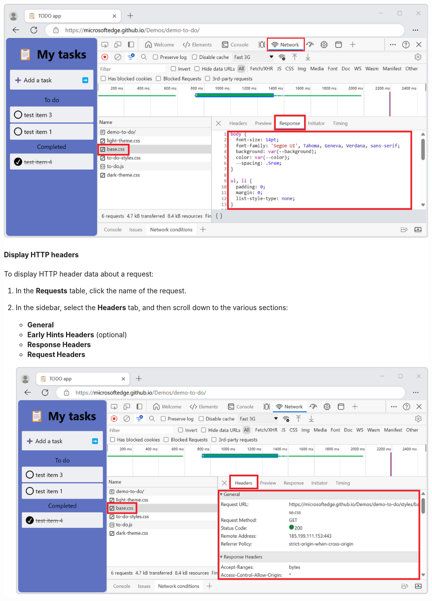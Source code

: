    ![The Response tab](./reference-images/resources-response.png)



#### Display HTTP headers


To display HTTP header data about a request:

1. In the **Requests** table, click the name of the request.

1. In the sidebar, select the **Headers** tab, and then scroll down to the various sections:
   * **General**
   * **Early Hints Headers** (optional)
   * **Response Headers**
   * **Request Headers**

   ![The Headers panel](./reference-images/resources-headers.png)

